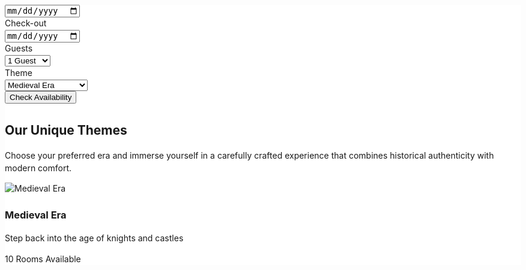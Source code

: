 <input type="date" class="w-full border border-gray-300 rounded-md px-4 py-2 date-input" min="2025-03-16">
<i class="ri-calendar-line absolute right-3 top-1/2 -translate-y-1/2 text-gray-400"></i>
</div>
</div>
<div>
<label class="block text-sm font-medium text-gray-700 mb-1">Check-out</label>
<div class="relative">
<input type="date" class="w-full border border-gray-300 rounded-md px-4 py-2 date-input" min="2025-03-17">
<i class="ri-calendar-line absolute right-3 top-1/2 -translate-y-1/2 text-gray-400"></i>
</div>
</div>
<div>
<label class="block text-sm font-medium text-gray-700 mb-1">Guests</label>
<div class="relative">
<select class="w-full border border-gray-300 rounded-md px-4 py-2 appearance-none pr-8">
<option>1 Guest</option>
<option>2 Guests</option>
<option>3 Guests</option>
<option>4 Guests</option>
</select>
<i class="ri-arrow-down-s-line absolute right-3 top-1/2 -translate-y-1/2 text-gray-400"></i>
</div>
</div>
<div>
<label class="block text-sm font-medium text-gray-700 mb-1">Theme</label>
<div class="relative">
<select class="w-full border border-gray-300 rounded-md px-4 py-2 appearance-none pr-8">
<option>Medieval Era</option>
<option>Green Environment</option>
<option>Modern Era</option>
<option>Advanced Era</option>
</select>
<i class="ri-arrow-down-s-line absolute right-3 top-1/2 -translate-y-1/2 text-gray-400"></i>
</div>
</div>
<button type="submit" class="w-full bg-primary text-white py-3 !rounded-button hover:bg-opacity-90 transition-all whitespace-nowrap cursor-pointer">
Check Availability
</button>
</form>
</div>
</div>
</section>
<section class="py-20 bg-gray-50">
<div class="max-w-7xl mx-auto px-4 sm:px-6 lg:px-8">
<div class="text-center mb-16">
<h2 class="text-4xl font-['Playfair_Display'] font-bold mb-4">Our Unique Themes</h2>
<p class="text-gray-600 max-w-2xl mx-auto">Choose your preferred era and immerse yourself in a carefully crafted experience that combines historical authenticity with modern comfort.</p>
</div>
<div class="grid grid-cols-1 md:grid-cols-2 lg:grid-cols-4 gap-8">
<div class="theme-card relative rounded-lg overflow-hidden cursor-pointer group">
<img src="https://public.readdy.ai/ai/img_res/106e45e60fcd161933276907a1e1b9a8.jpg" class="w-full h-96 object-cover transition-transform duration-300 group-hover:scale-110" alt="Medieval Era">
<div class="absolute bottom-0 left-0 right-0 p-6 text-white z-10">
<h3 class="text-xl font-bold mb-2">Medieval Era</h3>
<p class="text-sm mb-4">Step back into the age of knights and castles</p>
<span class="text-sm bg-white bg-opacity-20 px-3 py-1 rounded-full">10 Rooms Available</span>
</div>
</div>
<div class="theme-card relative rounded-lg overflow-hidden cursor-pointer group">